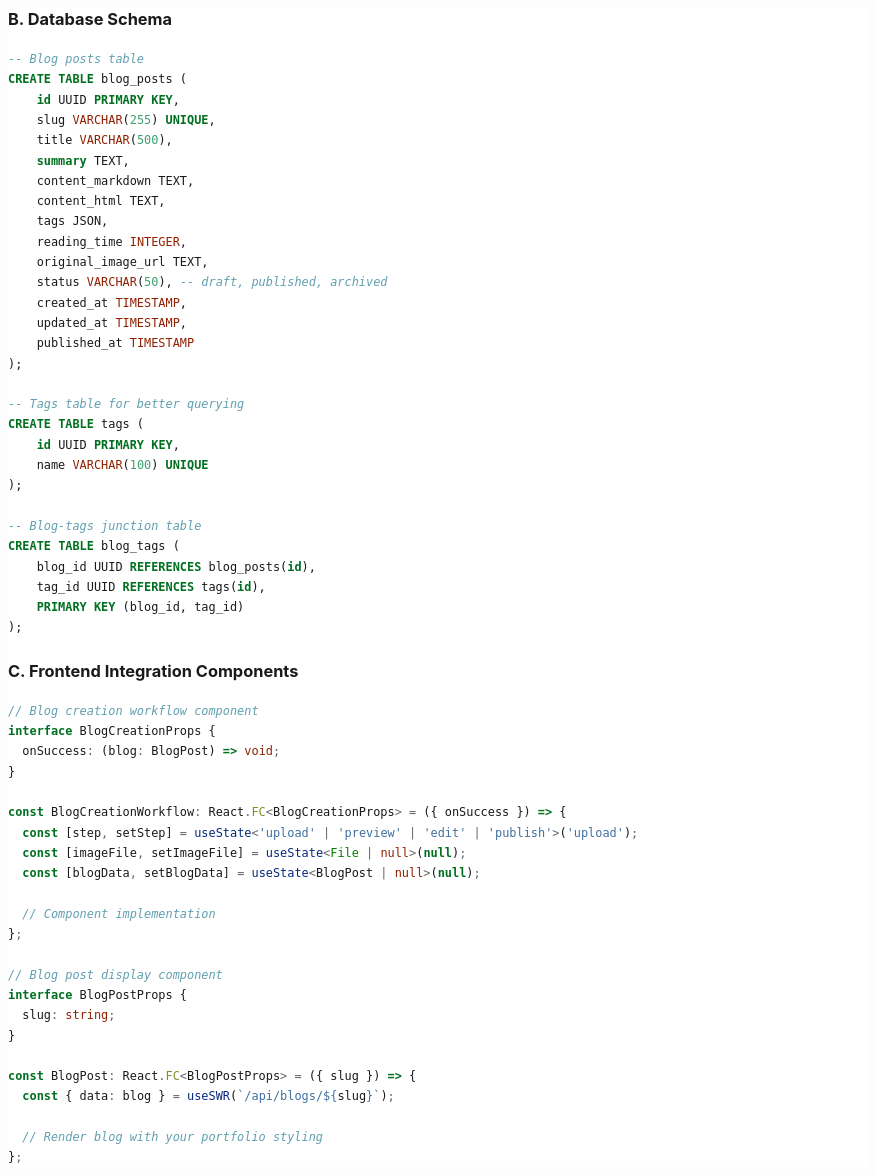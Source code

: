 ### B. **Database Schema**

```sql
-- Blog posts table
CREATE TABLE blog_posts (
    id UUID PRIMARY KEY,
    slug VARCHAR(255) UNIQUE,
    title VARCHAR(500),
    summary TEXT,
    content_markdown TEXT,
    content_html TEXT,
    tags JSON,
    reading_time INTEGER,
    original_image_url TEXT,
    status VARCHAR(50), -- draft, published, archived
    created_at TIMESTAMP,
    updated_at TIMESTAMP,
    published_at TIMESTAMP
);

-- Tags table for better querying
CREATE TABLE tags (
    id UUID PRIMARY KEY,
    name VARCHAR(100) UNIQUE
);

-- Blog-tags junction table
CREATE TABLE blog_tags (
    blog_id UUID REFERENCES blog_posts(id),
    tag_id UUID REFERENCES tags(id),
    PRIMARY KEY (blog_id, tag_id)
);
```

### C. **Frontend Integration Components**

```typescript
// Blog creation workflow component
interface BlogCreationProps {
  onSuccess: (blog: BlogPost) => void;
}

const BlogCreationWorkflow: React.FC<BlogCreationProps> = ({ onSuccess }) => {
  const [step, setStep] = useState<'upload' | 'preview' | 'edit' | 'publish'>('upload');
  const [imageFile, setImageFile] = useState<File | null>(null);
  const [blogData, setBlogData] = useState<BlogPost | null>(null);

  // Component implementation
};

// Blog post display component
interface BlogPostProps {
  slug: string;
}

const BlogPost: React.FC<BlogPostProps> = ({ slug }) => {
  const { data: blog } = useSWR(`/api/blogs/${slug}`);
  
  // Render blog with your portfolio styling
};
```
